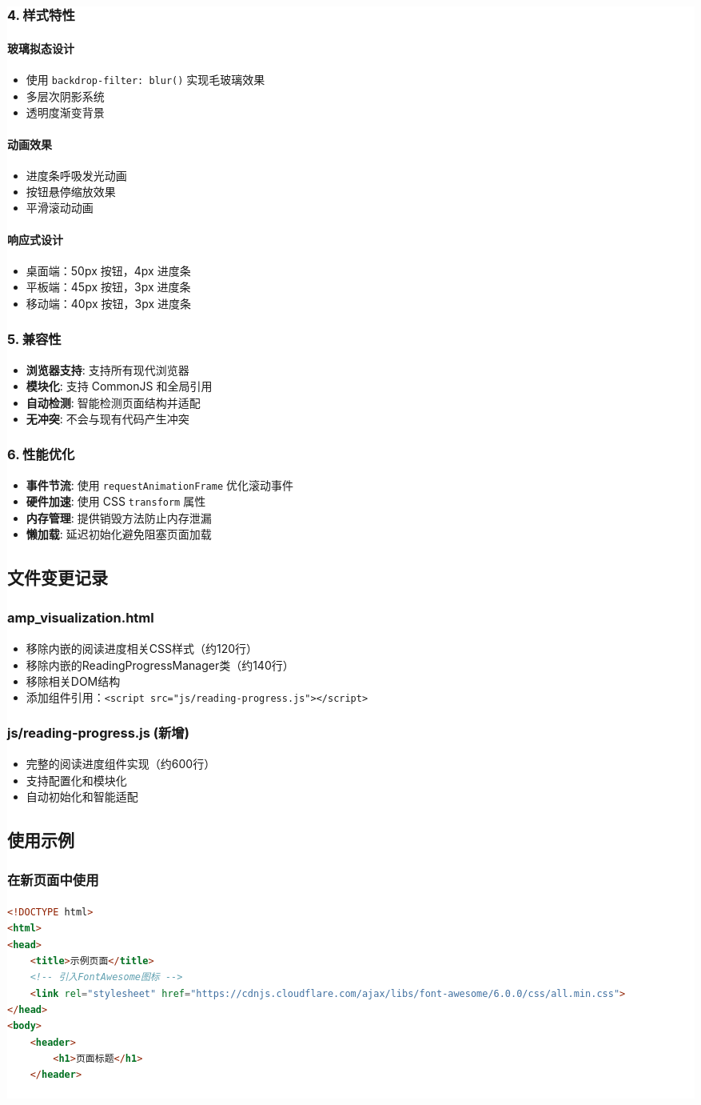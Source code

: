 ### 4. 样式特性

#### 玻璃拟态设计
- 使用 `backdrop-filter: blur()` 实现毛玻璃效果
- 多层次阴影系统
- 透明度渐变背景

#### 动画效果
- 进度条呼吸发光动画
- 按钮悬停缩放效果
- 平滑滚动动画

#### 响应式设计
- 桌面端：50px 按钮，4px 进度条
- 平板端：45px 按钮，3px 进度条
- 移动端：40px 按钮，3px 进度条

### 5. 兼容性

- **浏览器支持**: 支持所有现代浏览器
- **模块化**: 支持 CommonJS 和全局引用
- **自动检测**: 智能检测页面结构并适配
- **无冲突**: 不会与现有代码产生冲突

### 6. 性能优化

- **事件节流**: 使用 `requestAnimationFrame` 优化滚动事件
- **硬件加速**: 使用 CSS `transform` 属性
- **内存管理**: 提供销毁方法防止内存泄漏
- **懒加载**: 延迟初始化避免阻塞页面加载

## 文件变更记录

### amp_visualization.html
- 移除内嵌的阅读进度相关CSS样式（约120行）
- 移除内嵌的ReadingProgressManager类（约140行）
- 移除相关DOM结构
- 添加组件引用：`<script src="js/reading-progress.js"></script>`

### js/reading-progress.js (新增)
- 完整的阅读进度组件实现（约600行）
- 支持配置化和模块化
- 自动初始化和智能适配

## 使用示例

### 在新页面中使用

```html
<!DOCTYPE html>
<html>
<head>
    <title>示例页面</title>
    <!-- 引入FontAwesome图标 -->
    <link rel="stylesheet" href="https://cdnjs.cloudflare.com/ajax/libs/font-awesome/6.0.0/css/all.min.css">
</head>
<body>
    <header>
        <h1>页面标题</h1>
    </header>
    
```